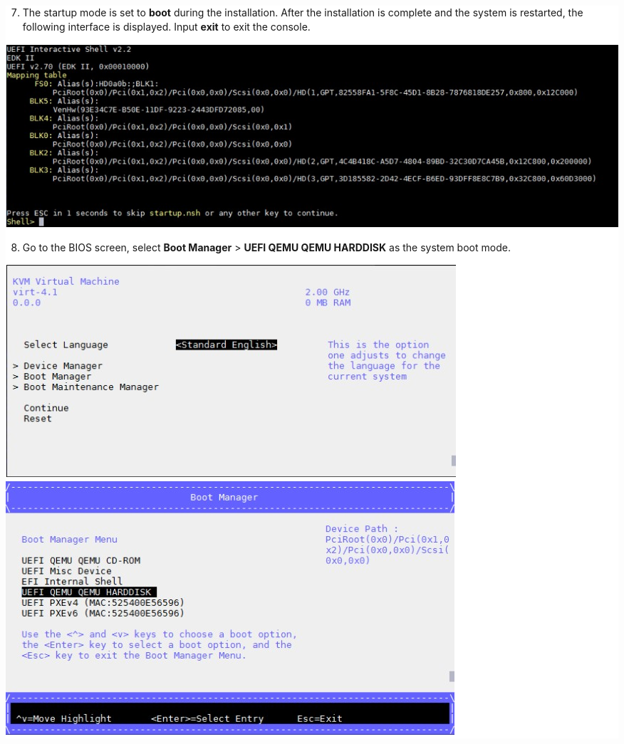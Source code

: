 7. The startup mode is set to **boot** during the installation. After the installation is complete and the system is restarted, the following interface is displayed. Input **exit** to exit the console.  

<img src="./2020-10-26-post-23.jpg">  

8. Go to the BIOS screen, select **Boot Manager** > **UEFI QEMU QEMU HARDDISK** as the system boot mode.  

<img src="./2020-10-26-post-24.jpg">  
<img src="./2020-10-26-post-25.jpg">  

